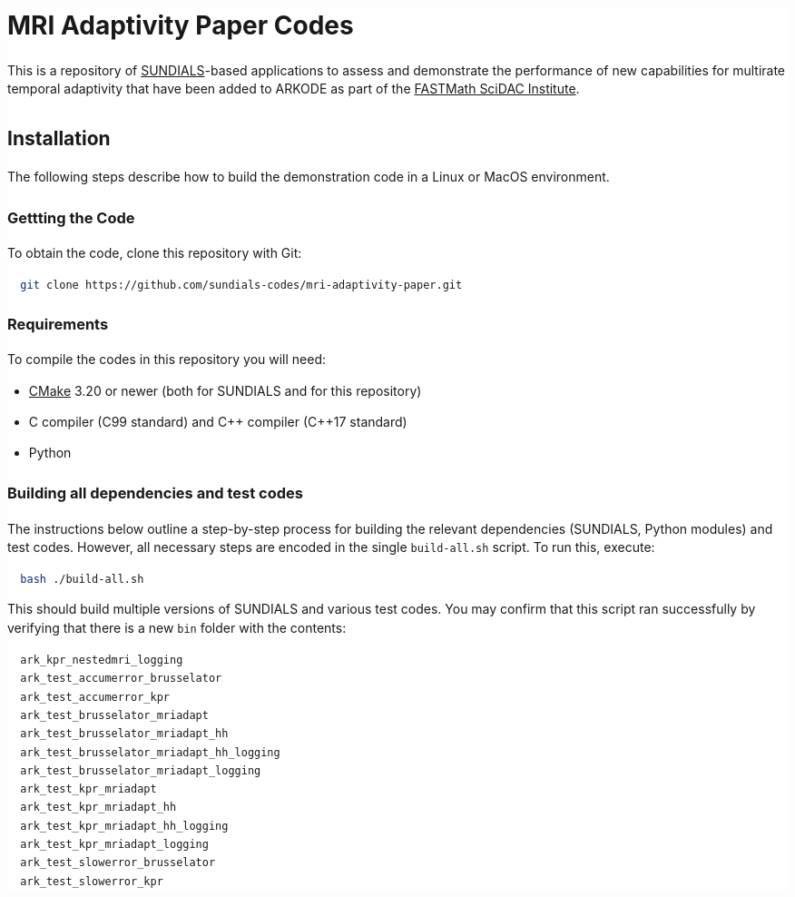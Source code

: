 # MRI Adaptivity Paper Codes

This is a repository of [SUNDIALS](https://github.com/LLNL/sundials)-based applications to assess and demonstrate the performance of new capabilities for multirate temporal adaptivity that have been added to ARKODE as part of the [FASTMath SciDAC Institute](https://scidac5-fastmath.lbl.gov/).

## Installation

The following steps describe how to build the demonstration code in a Linux or MacOS environment.

### Gettting the Code

To obtain the code, clone this repository with Git:

```bash
  git clone https://github.com/sundials-codes/mri-adaptivity-paper.git
```

### Requirements

To compile the codes in this repository you will need:

* [CMake](https://cmake.org) 3.20 or newer (both for SUNDIALS and for this repository)

* C compiler (C99 standard) and C++ compiler (C++17 standard)

* Python

### Building all dependencies and test codes

The instructions below outline a step-by-step process for building the relevant dependencies (SUNDIALS, Python modules) and test codes.  However, all necessary steps are encoded in the single `build-all.sh` script.  To run this, execute:

```bash
  bash ./build-all.sh
```

This should build multiple versions of SUNDIALS and various test codes.  You may confirm that this script ran successfully by verifying that there is a new `bin` folder with the contents:

```bash
  ark_kpr_nestedmri_logging
  ark_test_accumerror_brusselator
  ark_test_accumerror_kpr
  ark_test_brusselator_mriadapt
  ark_test_brusselator_mriadapt_hh
  ark_test_brusselator_mriadapt_hh_logging
  ark_test_brusselator_mriadapt_logging
  ark_test_kpr_mriadapt
  ark_test_kpr_mriadapt_hh
  ark_test_kpr_mriadapt_hh_logging
  ark_test_kpr_mriadapt_logging
  ark_test_slowerror_brusselator
  ark_test_slowerror_kpr
```
